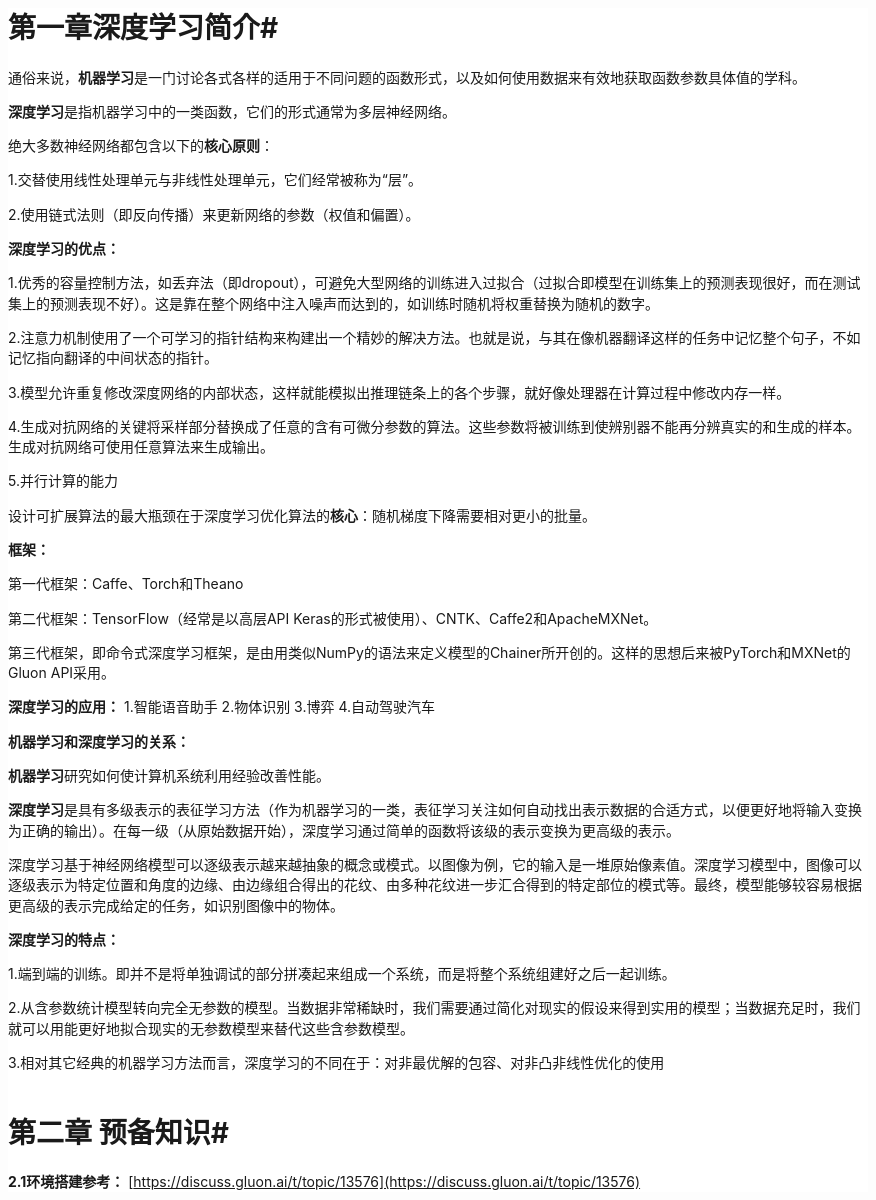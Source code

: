 # 第一章深度学习简介#
通俗来说，**机器学习**是一门讨论各式各样的适用于不同问题的函数形式，以及如何使用数据来有效地获取函数参数具体值的学科。

**深度学习**是指机器学习中的一类函数，它们的形式通常为多层神经网络。

绝大多数神经网络都包含以下的**核心原则**：

1.交替使用线性处理单元与非线性处理单元，它们经常被称为“层”。
 
2.使用链式法则（即反向传播）来更新网络的参数（权值和偏置）。 

**深度学习的优点：**

1.优秀的容量控制方法，如丢弃法（即dropout），可避免大型网络的训练进入过拟合（过拟合即模型在训练集上的预测表现很好，而在测试集上的预测表现不好）。这是靠在整个网络中注入噪声而达到的，如训练时随机将权重替换为随机的数字。 

2.注意力机制使用了一个可学习的指针结构来构建出一个精妙的解决方法。也就是说，与其在像机器翻译这样的任务中记忆整个句子，不如记忆指向翻译的中间状态的指针。

3.模型允许重复修改深度网络的内部状态，这样就能模拟出推理链条上的各个步骤，就好像处理器在计算过程中修改内存一样。 

4.生成对抗网络的关键将采样部分替换成了任意的含有可微分参数的算法。这些参数将被训练到使辨别器不能再分辨真实的和生成的样本。生成对抗网络可使用任意算法来生成输出。

5.并行计算的能力

设计可扩展算法的最大瓶颈在于深度学习优化算法的**核心**：随机梯度下降需要相对更小的批量。

**框架：**

第一代框架：Caffe、Torch和Theano

第二代框架：TensorFlow（经常是以高层API Keras的形式被使用）、CNTK、Caffe2和ApacheMXNet。

第三代框架，即命令式深度学习框架，是由用类似NumPy的语法来定义模型的Chainer所开创的。这样的思想后来被PyTorch和MXNet的Gluon  API采用。

**深度学习的应用：**
1.智能语音助手
2.物体识别
3.博弈
4.自动驾驶汽车

**机器学习和深度学习的关系：**

**机器学习**研究如何使计算机系统利用经验改善性能。

**深度学习**是具有多级表示的表征学习方法（作为机器学习的一类，表征学习关注如何自动找出表示数据的合适方式，以便更好地将输入变换为正确的输出）。在每一级（从原始数据开始），深度学习通过简单的函数将该级的表示变换为更高级的表示。

深度学习基于神经网络模型可以逐级表示越来越抽象的概念或模式。以图像为例，它的输入是一堆原始像素值。深度学习模型中，图像可以逐级表示为特定位置和角度的边缘、由边缘组合得出的花纹、由多种花纹进一步汇合得到的特定部位的模式等。最终，模型能够较容易根据更高级的表示完成给定的任务，如识别图像中的物体。

**深度学习的特点：**

1.端到端的训练。即并不是将单独调试的部分拼凑起来组成一个系统，而是将整个系统组建好之后一起训练。

2.从含参数统计模型转向完全无参数的模型。当数据非常稀缺时，我们需要通过简化对现实的假设来得到实用的模型；当数据充足时，我们就可以用能更好地拟合现实的无参数模型来替代这些含参数模型。

3.相对其它经典的机器学习方法而言，深度学习的不同在于：对非最优解的包容、对非凸非线性优化的使用

# 第二章 预备知识#
**2.1环境搭建参考：**
[https://discuss.gluon.ai/t/topic/13576](https://discuss.gluon.ai/t/topic/13576)
